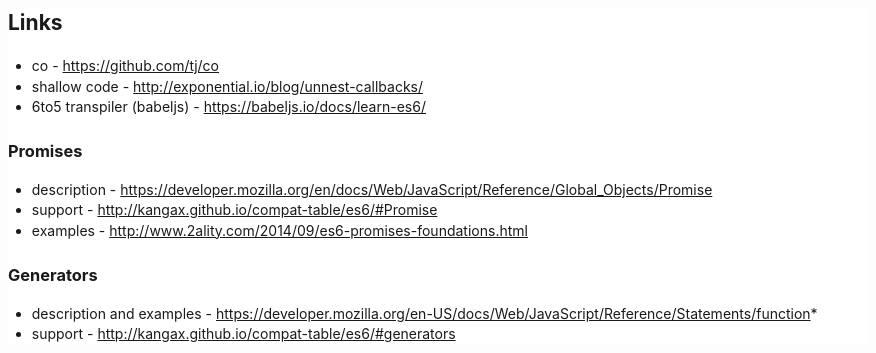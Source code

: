 ## Links
* co - https://github.com/tj/co  
* shallow code - http://exponential.io/blog/unnest-callbacks/
* 6to5 transpiler (babeljs) - https://babeljs.io/docs/learn-es6/

### Promises<a name="promises"></a>
* description - https://developer.mozilla.org/en/docs/Web/JavaScript/Reference/Global_Objects/Promise
* support - http://kangax.github.io/compat-table/es6/#Promise
* examples - http://www.2ality.com/2014/09/es6-promises-foundations.html

### Generators<a name="generators"></a>
* description and examples - https://developer.mozilla.org/en-US/docs/Web/JavaScript/Reference/Statements/function*
* support - http://kangax.github.io/compat-table/es6/#generators

<style type="text/css">.article__title {font-size: 1.72rem;}</style>